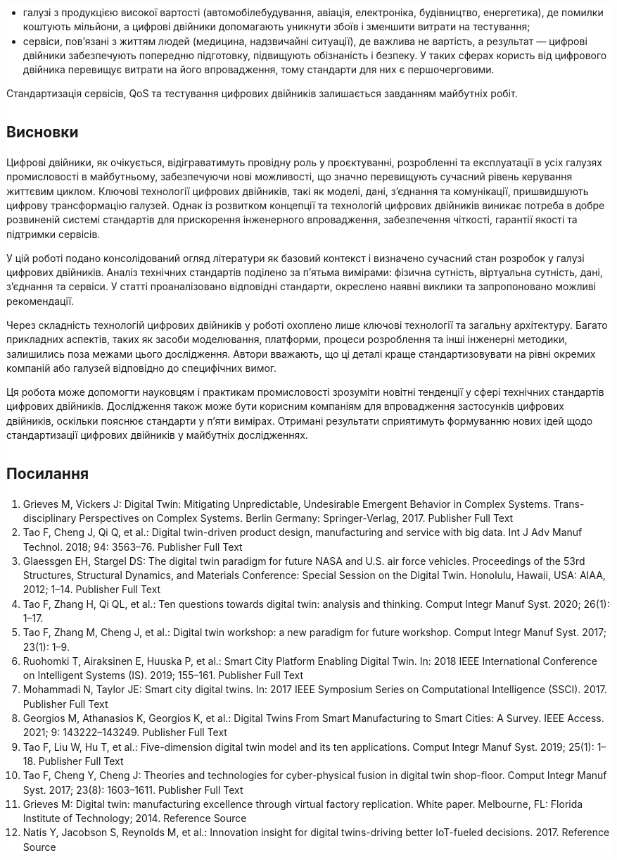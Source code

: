   - галузі з продукцією високої вартості (автомобілебудування, авіація, електроніка, будівництво, енергетика), де помилки коштують мільйони, а цифрові двійники допомагають уникнути збоїв і зменшити витрати на тестування;
  - сервіси, пов’язані з життям людей (медицина, надзвичайні ситуації), де важлива не вартість, а результат — цифрові двійники забезпечують попередню підготовку, підвищують обізнаність і безпеку.
     У таких сферах користь від цифрового двійника перевищує витрати на його впровадження, тому стандарти для них є першочерговими.

Стандартизація сервісів, QoS та тестування цифрових двійників залишається завданням майбутніх робіт.

## Висновки

Цифрові двійники, як очікується, відіграватимуть провідну роль у проєктуванні, розробленні та експлуатації в усіх галузях промисловості в майбутньому, забезпечуючи нові можливості, що значно перевищують сучасний рівень керування життєвим циклом. Ключові технології цифрових двійників, такі як моделі, дані, з’єднання та комунікації, пришвидшують цифрову трансформацію галузей. Однак із розвитком концепції та технологій цифрових двійників виникає потреба в добре розвиненій системі стандартів для прискорення інженерного впровадження, забезпечення чіткості, гарантії якості та підтримки сервісів.

У цій роботі подано консолідований огляд літератури як базовий контекст і визначено сучасний стан розробок у галузі цифрових двійників. Аналіз технічних стандартів поділено за п’ятьма вимірами: фізична сутність, віртуальна сутність, дані, з’єднання та сервіси. У статті проаналізовано відповідні стандарти, окреслено наявні виклики та запропоновано можливі рекомендації.

Через складність технологій цифрових двійників у роботі охоплено лише ключові технології та загальну архітектуру. Багато прикладних аспектів, таких як засоби моделювання, платформи, процеси розроблення та інші інженерні методики, залишились поза межами цього дослідження. Автори вважають, що ці деталі краще стандартизовувати на рівні окремих компаній або галузей відповідно до специфічних вимог.

Ця робота може допомогти науковцям і практикам промисловості зрозуміти новітні тенденції у сфері технічних стандартів цифрових двійників. Дослідження також може бути корисним компаніям для впровадження застосунків цифрових двійників, оскільки пояснює стандарти у п’яти вимірах. Отримані результати сприятимуть формуванню нових ідей щодо стандартизації цифрових двійників у майбутніх дослідженнях.

## Посилання

1. Grieves M, Vickers J: Digital Twin: Mitigating Unpredictable, Undesirable Emergent Behavior in Complex Systems. Trans-disciplinary Perspectives on Complex Systems. Berlin Germany: Springer-Verlag, 2017. Publisher Full Text
2. Tao F, Cheng J, Qi Q, et al.: Digital twin-driven product design, manufacturing and service with big data. Int J Adv Manuf Technol. 2018; 94:
3563–76. Publisher Full Text
3. Glaessgen EH, Stargel DS: The digital twin paradigm for future NASA and U.S. air force vehicles. Proceedings of the 53rd Structures, Structural Dynamics, and Materials Conference: Special Session on the Digital Twin. Honolulu, Hawaii, USA: AIAA, 2012; 1–14. Publisher Full Text
4. Tao F, Zhang H, Qi QL, et al.: Ten questions towards digital twin: analysis and thinking. Comput Integr Manuf Syst. 2020; 26(1): 1–17.
5. Tao F, Zhang M, Cheng J, et al.: Digital twin workshop: a new paradigm for future workshop. Comput Integr Manuf Syst. 2017; 23(1): 1–9.
6. Ruohomki T, Airaksinen E, Huuska P, et al.: Smart City Platform Enabling Digital Twin. In: 2018 IEEE International Conference on Intelligent Systems (IS). 2019; 155–161. Publisher Full Text
7. Mohammadi N, Taylor JE: Smart city digital twins. In: 2017 IEEE Symposium Series on Computational Intelligence (SSCI). 2017. Publisher Full Text
8. Georgios M, Athanasios K, Georgios K, et al.: Digital Twins From Smart Manufacturing to Smart Cities: A Survey. IEEE Access. 2021; 9:
143222–143249. Publisher Full Text
9. Tao F, Liu W, Hu T, et al.: Five-dimension digital twin model and its ten applications. Comput Integr Manuf Syst. 2019; 25(1): 1–18. Publisher Full Text
10. Tao F, Cheng Y, Cheng J: Theories and technologies for cyber-physical fusion in digital twin shop-floor. Comput Integr Manuf Syst. 2017; 23(8): 1603–1611. Publisher Full Text
11. Grieves M: Digital twin: manufacturing excellence through virtual factory replication. White paper. Melbourne, FL: Florida Institute of Technology; 2014. Reference Source
12. Natis Y, Jacobson S, Reynolds M, et al.: Innovation insight for digital twins-driving better IoT-fueled decisions. 2017. Reference Source